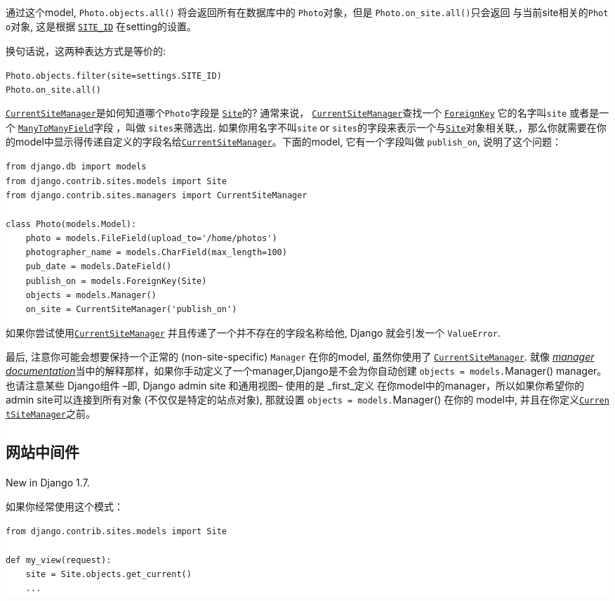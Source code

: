通过这个model, `Photo.objects.all()` 将会返回所有在数据库中的 `Photo`对象，但是 `Photo.on_site.all()`只会返回 与当前site相关的`Photo`对象, 这是根据 [`SITE_ID`](../settings.html#std:setting-SITE_ID) 在setting的设置。

换句话说，这两种表达方式是等价的:

```
Photo.objects.filter(site=settings.SITE_ID)
Photo.on_site.all()

```

[`CurrentSiteManager`](#django.contrib.sites.managers.CurrentSiteManager "django.contrib.sites.managers.CurrentSiteManager")是如何知道哪个`Photo`字段是 [`Site`](#django.contrib.sites.models.Site "django.contrib.sites.models.Site")的? 通常来说， [`CurrentSiteManager`](#django.contrib.sites.managers.CurrentSiteManager "django.contrib.sites.managers.CurrentSiteManager")查找一个 [`ForeignKey`](../models/fields.html#django.db.models.ForeignKey "django.db.models.ForeignKey") 它的名字叫`site` 或者是一个 [`ManyToManyField`](../models/fields.html#django.db.models.ManyToManyField "django.db.models.ManyToManyField")字段 ，叫做 `sites`来筛选出. 如果你用名字不叫`site` or `sites`的字段来表示一个与[`Site`](#django.contrib.sites.models.Site "django.contrib.sites.models.Site")对象相关联,，那么你就需要在你的model中显示得传递自定义的字段名给[`CurrentSiteManager`](#django.contrib.sites.managers.CurrentSiteManager "django.contrib.sites.managers.CurrentSiteManager")。下面的model, 它有一个字段叫做 `publish_on`, 说明了这个问题：

```
from django.db import models
from django.contrib.sites.models import Site
from django.contrib.sites.managers import CurrentSiteManager

class Photo(models.Model):
    photo = models.FileField(upload_to='/home/photos')
    photographer_name = models.CharField(max_length=100)
    pub_date = models.DateField()
    publish_on = models.ForeignKey(Site)
    objects = models.Manager()
    on_site = CurrentSiteManager('publish_on')

```

如果你尝试使用[`CurrentSiteManager`](#django.contrib.sites.managers.CurrentSiteManager "django.contrib.sites.managers.CurrentSiteManager") 并且传递了一个并不存在的字段名称给他, Django 就会引发一个 `ValueError`.

最后, 注意你可能会想要保持一个正常的 (non-site-specific) `Manager` 在你的model, 虽然你使用了 [`CurrentSiteManager`](#django.contrib.sites.managers.CurrentSiteManager "django.contrib.sites.managers.CurrentSiteManager"). 就像 [_manager documentation_](../../topics/db/managers.html)当中的解释那样，如果你手动定义了一个manager,Django是不会为你自动创建 `objects = models.`Manager() manager。也请注意某些 Django组件 –即, Django admin site 和通用视图– 使用的是 _first_定义 在你model中的manager，所以如果你希望你的admin site可以连接到所有对象 (不仅仅是特定的站点对象), 那就设置 `objects = models.`Manager() 在你的 model中, 并且在你定义[`CurrentSiteManager`](#django.contrib.sites.managers.CurrentSiteManager "django.contrib.sites.managers.CurrentSiteManager")之前。

## 网站中间件

New in Django 1.7.

如果你经常使用这个模式：

```
from django.contrib.sites.models import Site

def my_view(request):
    site = Site.objects.get_current()
    ...

```

